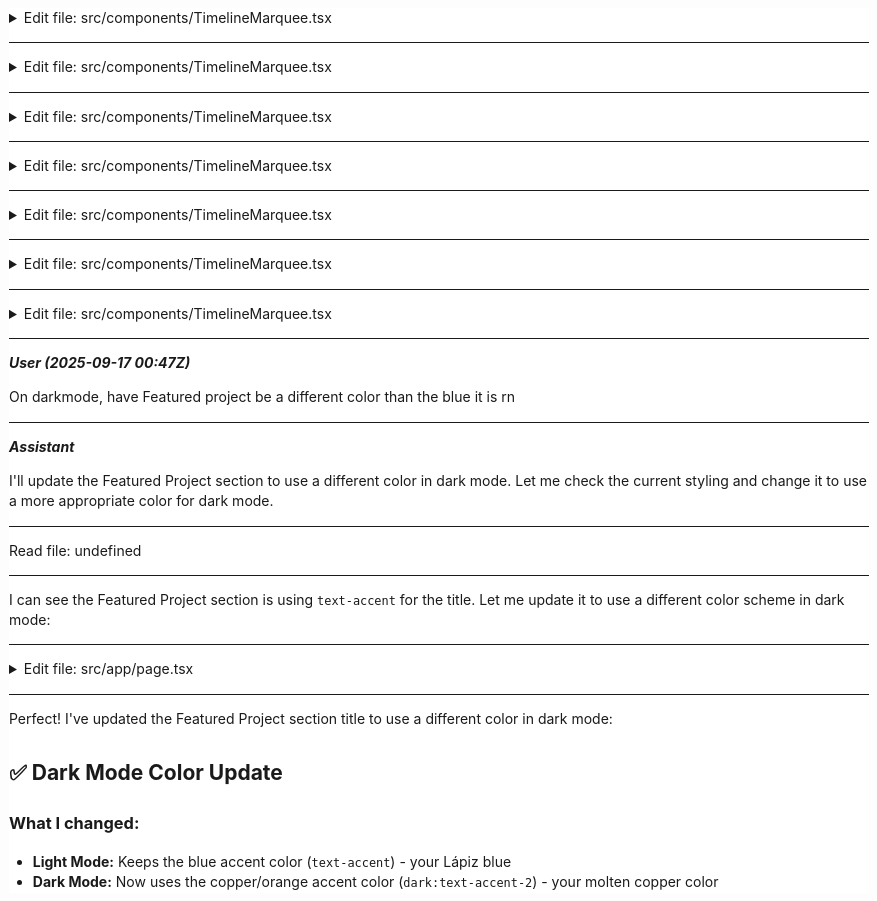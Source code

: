 
<details><summary>Edit file: src/components/TimelineMarquee.tsx</summary></details>

---

<details><summary>Edit file: src/components/TimelineMarquee.tsx</summary></details>

---

<details><summary>Edit file: src/components/TimelineMarquee.tsx</summary></details>

---

<details><summary>Edit file: src/components/TimelineMarquee.tsx</summary></details>

---

<details><summary>Edit file: src/components/TimelineMarquee.tsx</summary></details>

---

<details><summary>Edit file: src/components/TimelineMarquee.tsx</summary></details>

---

<details><summary>Edit file: src/components/TimelineMarquee.tsx</summary></details>

---

_**User (2025-09-17 00:47Z)**_

On darkmode, have Featured project be a different color than the blue it is rn 

---

_**Assistant**_

I'll update the Featured Project section to use a different color in dark mode. Let me check the current styling and change it to use a more appropriate color for dark mode.


---

Read file: undefined

---

I can see the Featured Project section is using `text-accent` for the title. Let me update it to use a different color scheme in dark mode:


---

<details><summary>Edit file: src/app/page.tsx</summary></details>

---

Perfect! I've updated the Featured Project section title to use a different color in dark mode:

## ✅ **Dark Mode Color Update**

### **What I changed:**
- **Light Mode:** Keeps the blue accent color (`text-accent`) - your Lápiz blue
- **Dark Mode:** Now uses the copper/orange accent color (`dark:text-accent-2`) - your molten copper color
